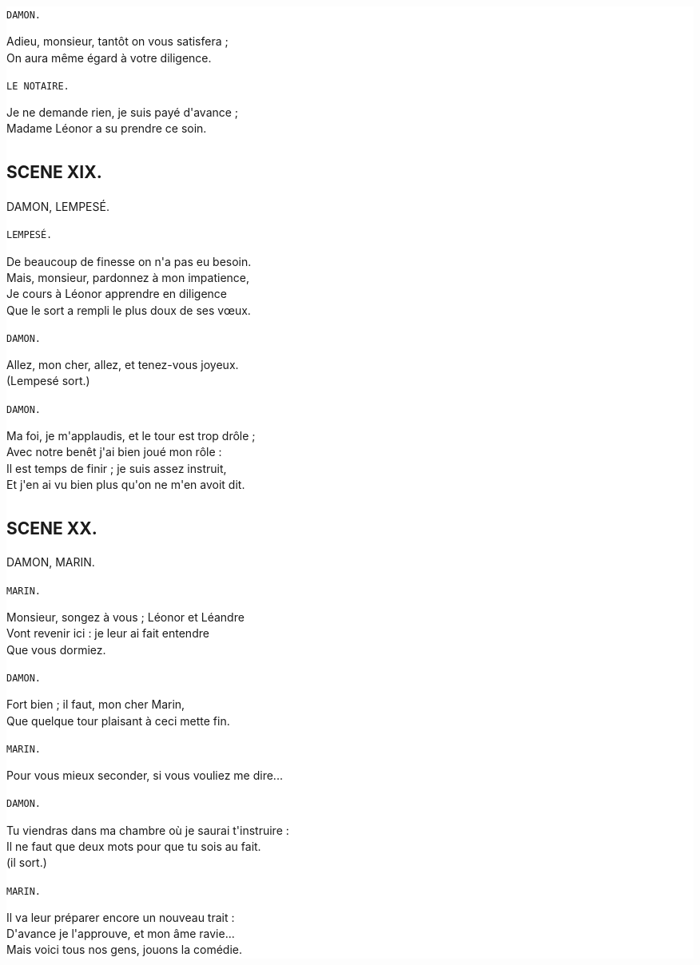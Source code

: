     DAMON.
Adieu, monsieur, tantôt on vous satisfera ;  
On aura même égard à votre diligence.  

    LE NOTAIRE.
Je ne demande rien, je suis payé d'avance ;  
Madame Léonor a su prendre ce soin.  


## SCENE XIX.
DAMON, LEMPESÉ.


    LEMPESÉ.
De beaucoup de finesse on n'a pas eu besoin.  
Mais, monsieur, pardonnez à mon impatience,  
Je cours à Léonor apprendre en diligence  
Que le sort a rempli le plus doux de ses vœux.  

    DAMON.
Allez, mon cher, allez, et tenez-vous joyeux.  
(Lempesé sort.)


    DAMON.
Ma foi, je m'applaudis, et le tour est trop drôle ;  
Avec notre benêt j'ai bien joué mon rôle :  
Il est temps de finir ; je suis assez instruit,  
Et j'en ai vu bien plus qu'on ne m'en avoit dit.  


## SCENE XX.
DAMON, MARIN.


    MARIN.
Monsieur, songez à vous ; Léonor et Léandre  
Vont revenir ici : je leur ai fait entendre  
Que vous dormiez.  

    DAMON.
Fort bien ; il faut, mon cher Marin,  
Que quelque tour plaisant à ceci mette fin.  

    MARIN.
Pour vous mieux seconder, si vous vouliez me dire...  

    DAMON.
Tu viendras dans ma chambre où je saurai t'instruire :  
Il ne faut que deux mots pour que tu sois au fait.  
(il sort.)


    MARIN.
Il va leur préparer encore un nouveau trait :  
D'avance je l'approuve, et mon âme ravie...  
Mais voici tous nos gens, jouons la comédie.  
